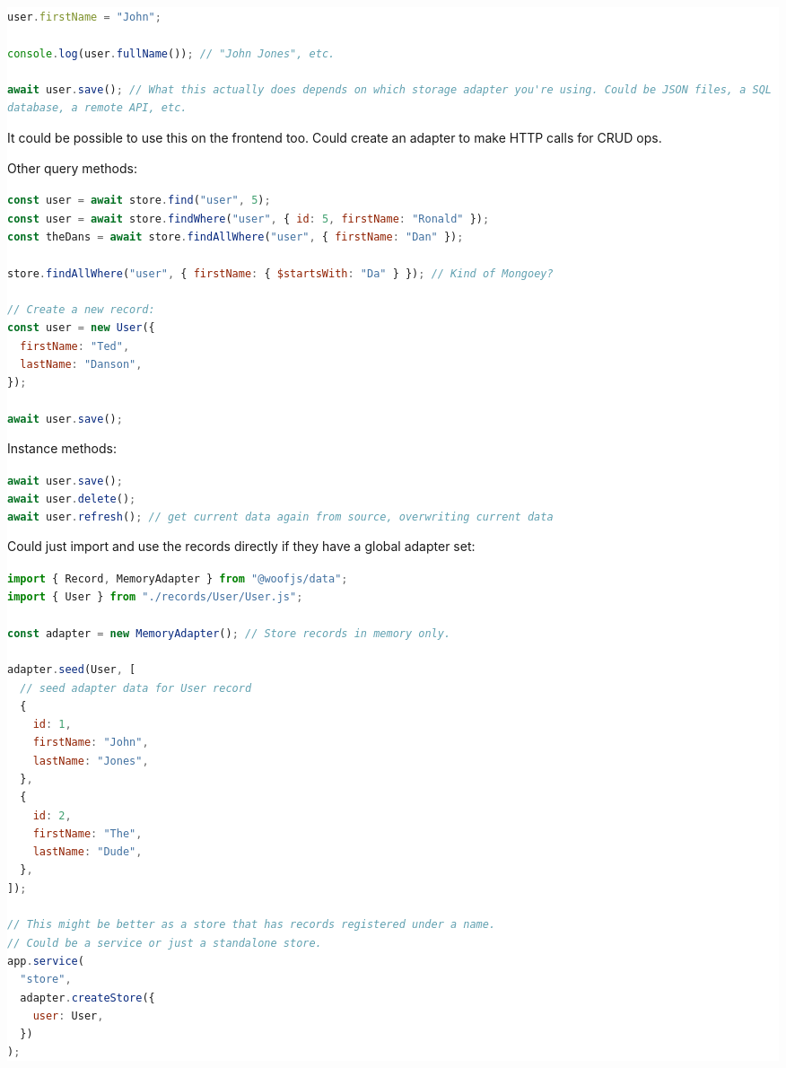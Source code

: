 ```js
user.firstName = "John";

console.log(user.fullName()); // "John Jones", etc.

await user.save(); // What this actually does depends on which storage adapter you're using. Could be JSON files, a SQL database, a remote API, etc.
```

It could be possible to use this on the frontend too. Could create an adapter to make HTTP calls for CRUD ops.

Other query methods:

```js
const user = await store.find("user", 5);
const user = await store.findWhere("user", { id: 5, firstName: "Ronald" });
const theDans = await store.findAllWhere("user", { firstName: "Dan" });

store.findAllWhere("user", { firstName: { $startsWith: "Da" } }); // Kind of Mongoey?

// Create a new record:
const user = new User({
  firstName: "Ted",
  lastName: "Danson",
});

await user.save();
```

Instance methods:

```js
await user.save();
await user.delete();
await user.refresh(); // get current data again from source, overwriting current data
```

Could just import and use the records directly if they have a global adapter set:

```js
import { Record, MemoryAdapter } from "@woofjs/data";
import { User } from "./records/User/User.js";

const adapter = new MemoryAdapter(); // Store records in memory only.

adapter.seed(User, [
  // seed adapter data for User record
  {
    id: 1,
    firstName: "John",
    lastName: "Jones",
  },
  {
    id: 2,
    firstName: "The",
    lastName: "Dude",
  },
]);

// This might be better as a store that has records registered under a name.
// Could be a service or just a standalone store.
app.service(
  "store",
  adapter.createStore({
    user: User,
  })
);
```